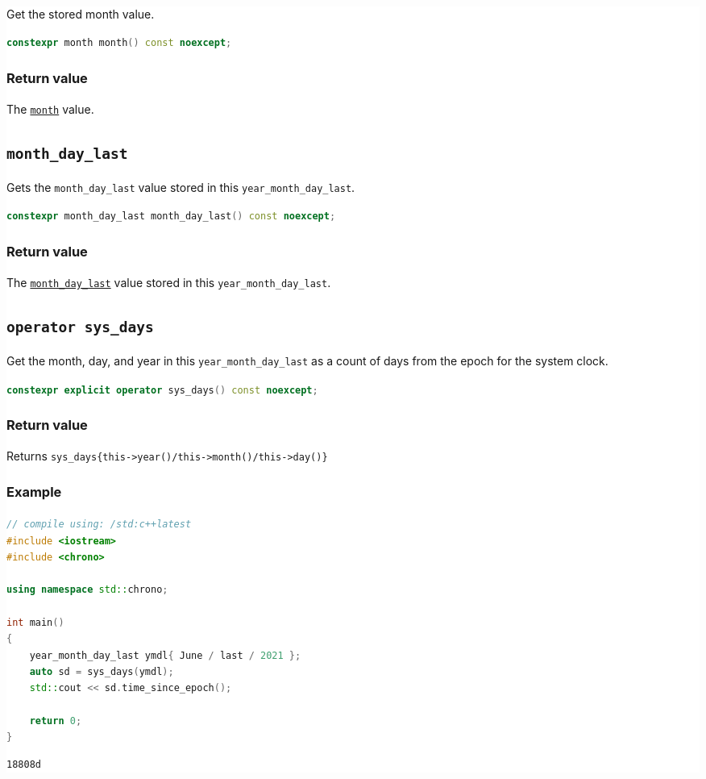 Get the stored month value.

```cpp
constexpr month month() const noexcept;
```

### Return value

The [`month`](month-class.md) value.

## <a name="month_day_last"></a> `month_day_last`

Gets the `month_day_last` value stored in this `year_month_day_last`.

```cpp
constexpr month_day_last month_day_last() const noexcept;
```

### Return value

The [`month_day_last`](month-day-last-class.md) value stored in this `year_month_day_last`.

## <a name="sys_days"></a> `operator sys_days`

Get the month, day, and year in this `year_month_day_last` as a count of days from the epoch for the system clock.

```cpp
constexpr explicit operator sys_days() const noexcept;
```

### Return value

 Returns `sys_days{this->year()/this->month()/this->day()}`

### Example

```cpp
// compile using: /std:c++latest
#include <iostream>
#include <chrono>

using namespace std::chrono;

int main()
{
    year_month_day_last ymdl{ June / last / 2021 };
    auto sd = sys_days(ymdl);
    std::cout << sd.time_since_epoch();

    return 0;
}
```

```output
18808d
```

